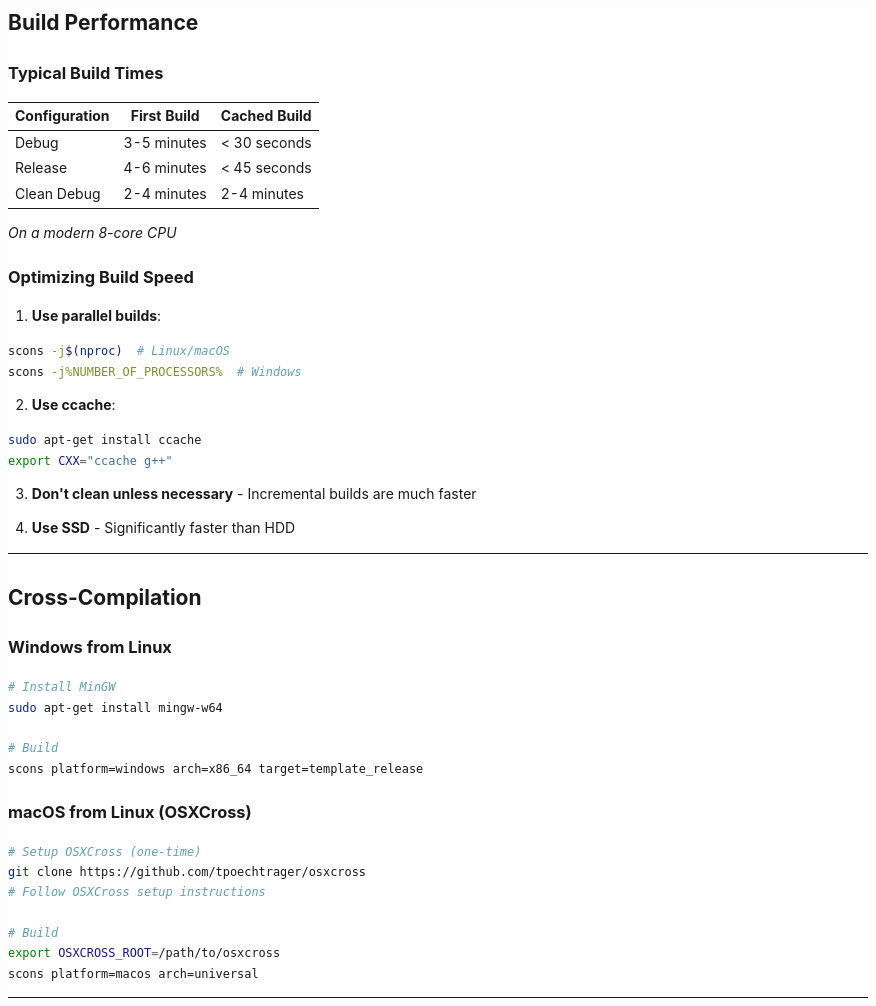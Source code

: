 
## Build Performance

### Typical Build Times

| Configuration | First Build | Cached Build |
|--------------|-------------|--------------|
| Debug | 3-5 minutes | < 30 seconds |
| Release | 4-6 minutes | < 45 seconds |
| Clean Debug | 2-4 minutes | 2-4 minutes |

*On a modern 8-core CPU*

### Optimizing Build Speed

1. **Use parallel builds**:
```bash
scons -j$(nproc)  # Linux/macOS
scons -j%NUMBER_OF_PROCESSORS%  # Windows
```

2. **Use ccache**:
```bash
sudo apt-get install ccache
export CXX="ccache g++"
```

3. **Don't clean unless necessary** - Incremental builds are much faster

4. **Use SSD** - Significantly faster than HDD

---

## Cross-Compilation

### Windows from Linux

```bash
# Install MinGW
sudo apt-get install mingw-w64

# Build
scons platform=windows arch=x86_64 target=template_release
```

### macOS from Linux (OSXCross)

```bash
# Setup OSXCross (one-time)
git clone https://github.com/tpoechtrager/osxcross
# Follow OSXCross setup instructions

# Build
export OSXCROSS_ROOT=/path/to/osxcross
scons platform=macos arch=universal
```

---